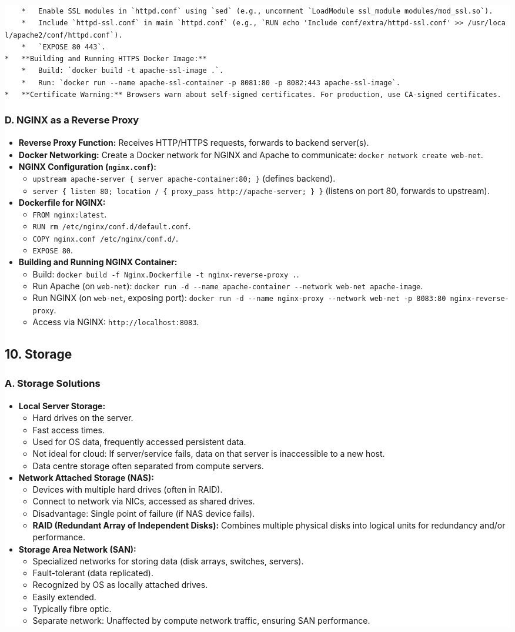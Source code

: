         *   Enable SSL modules in `httpd.conf` using `sed` (e.g., uncomment `LoadModule ssl_module modules/mod_ssl.so`).
        *   Include `httpd-ssl.conf` in main `httpd.conf` (e.g., `RUN echo 'Include conf/extra/httpd-ssl.conf' >> /usr/local/apache2/conf/httpd.conf`).
        *   `EXPOSE 80 443`.
    *   **Building and Running HTTPS Docker Image:**
        *   Build: `docker build -t apache-ssl-image .`.
        *   Run: `docker run --name apache-ssl-container -p 8081:80 -p 8082:443 apache-ssl-image`.
    *   **Certificate Warning:** Browsers warn about self-signed certificates. For production, use CA-signed certificates.

### D. NGINX as a Reverse Proxy
*   **Reverse Proxy Function:** Receives HTTP/HTTPS requests, forwards to backend server(s).
*   **Docker Networking:** Create a Docker network for NGINX and Apache to communicate: `docker network create web-net`.
*   **NGINX Configuration (`nginx.conf`):**
    *   `upstream apache-server { server apache-container:80; }` (defines backend).
    *   `server { listen 80; location / { proxy_pass http://apache-server; } }` (listens on port 80, forwards to upstream).
*   **Dockerfile for NGINX:**
    *   `FROM nginx:latest`.
    *   `RUN rm /etc/nginx/conf.d/default.conf`.
    *   `COPY nginx.conf /etc/nginx/conf.d/`.
    *   `EXPOSE 80`.
*   **Building and Running NGINX Container:**
    *   Build: `docker build -f Nginx.Dockerfile -t nginx-reverse-proxy .`.
    *   Run Apache (on `web-net`): `docker run -d --name apache-container --network web-net apache-image`.
    *   Run NGINX (on `web-net`, exposing port): `docker run -d --name nginx-proxy --network web-net -p 8083:80 nginx-reverse-proxy`.
    *   Access via NGINX: `http://localhost:8083`.

## 10. Storage
### A. Storage Solutions
*   **Local Server Storage:**
    *   Hard drives on the server.
    *   Fast access times.
    *   Used for OS data, frequently accessed persistent data.
    *   Not ideal for cloud: If server/service fails, data on that server is inaccessible to a new host.
    *   Data centre storage often separated from compute servers.
*   **Network Attached Storage (NAS):**
    *   Devices with multiple hard drives (often in RAID).
    *   Connect to network via NICs, accessed as shared drives.
    *   Disadvantage: Single point of failure (if NAS device fails).
    *   **RAID (Redundant Array of Independent Disks):** Combines multiple physical disks into logical units for redundancy and/or performance.
*   **Storage Area Network (SAN):**
    *   Specialized networks for storing data (disk arrays, switches, servers).
    *   Fault-tolerant (data replicated).
    *   Recognized by OS as locally attached drives.
    *   Easily extended.
    *   Typically fibre optic.
    *   Separate network: Unaffected by compute network traffic, ensuring SAN performance.
